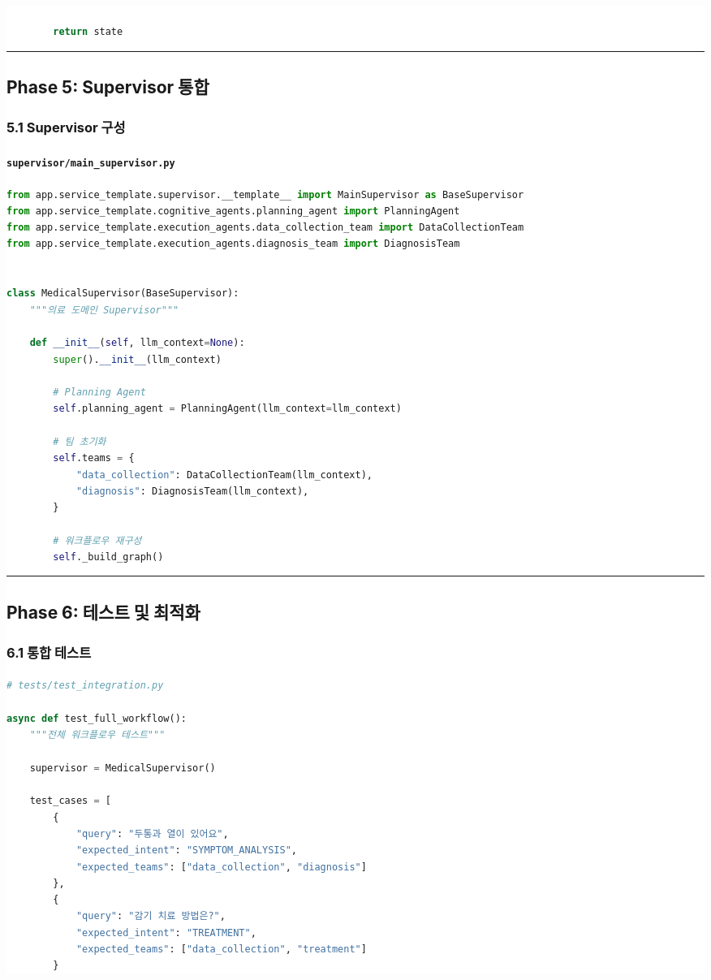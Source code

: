 ```python

        return state
```

---

## Phase 5: Supervisor 통합

### 5.1 Supervisor 구성

#### `supervisor/main_supervisor.py`

```python
from app.service_template.supervisor.__template__ import MainSupervisor as BaseSupervisor
from app.service_template.cognitive_agents.planning_agent import PlanningAgent
from app.service_template.execution_agents.data_collection_team import DataCollectionTeam
from app.service_template.execution_agents.diagnosis_team import DiagnosisTeam


class MedicalSupervisor(BaseSupervisor):
    """의료 도메인 Supervisor"""

    def __init__(self, llm_context=None):
        super().__init__(llm_context)

        # Planning Agent
        self.planning_agent = PlanningAgent(llm_context=llm_context)

        # 팀 초기화
        self.teams = {
            "data_collection": DataCollectionTeam(llm_context),
            "diagnosis": DiagnosisTeam(llm_context),
        }

        # 워크플로우 재구성
        self._build_graph()
```

---

## Phase 6: 테스트 및 최적화

### 6.1 통합 테스트

```python
# tests/test_integration.py

async def test_full_workflow():
    """전체 워크플로우 테스트"""

    supervisor = MedicalSupervisor()

    test_cases = [
        {
            "query": "두통과 열이 있어요",
            "expected_intent": "SYMPTOM_ANALYSIS",
            "expected_teams": ["data_collection", "diagnosis"]
        },
        {
            "query": "감기 치료 방법은?",
            "expected_intent": "TREATMENT",
            "expected_teams": ["data_collection", "treatment"]
        }
```